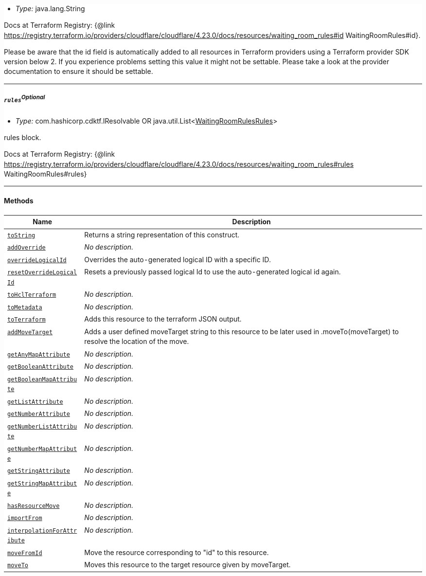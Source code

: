 - *Type:* java.lang.String

Docs at Terraform Registry: {@link https://registry.terraform.io/providers/cloudflare/cloudflare/4.23.0/docs/resources/waiting_room_rules#id WaitingRoomRules#id}.

Please be aware that the id field is automatically added to all resources in Terraform providers using a Terraform provider SDK version below 2.
If you experience problems setting this value it might not be settable. Please take a look at the provider documentation to ensure it should be settable.

---

##### `rules`<sup>Optional</sup> <a name="rules" id="@cdktf/provider-cloudflare.waitingRoomRules.WaitingRoomRules.Initializer.parameter.rules"></a>

- *Type:* com.hashicorp.cdktf.IResolvable OR java.util.List<<a href="#@cdktf/provider-cloudflare.waitingRoomRules.WaitingRoomRulesRules">WaitingRoomRulesRules</a>>

rules block.

Docs at Terraform Registry: {@link https://registry.terraform.io/providers/cloudflare/cloudflare/4.23.0/docs/resources/waiting_room_rules#rules WaitingRoomRules#rules}

---

#### Methods <a name="Methods" id="Methods"></a>

| **Name** | **Description** |
| --- | --- |
| <code><a href="#@cdktf/provider-cloudflare.waitingRoomRules.WaitingRoomRules.toString">toString</a></code> | Returns a string representation of this construct. |
| <code><a href="#@cdktf/provider-cloudflare.waitingRoomRules.WaitingRoomRules.addOverride">addOverride</a></code> | *No description.* |
| <code><a href="#@cdktf/provider-cloudflare.waitingRoomRules.WaitingRoomRules.overrideLogicalId">overrideLogicalId</a></code> | Overrides the auto-generated logical ID with a specific ID. |
| <code><a href="#@cdktf/provider-cloudflare.waitingRoomRules.WaitingRoomRules.resetOverrideLogicalId">resetOverrideLogicalId</a></code> | Resets a previously passed logical Id to use the auto-generated logical id again. |
| <code><a href="#@cdktf/provider-cloudflare.waitingRoomRules.WaitingRoomRules.toHclTerraform">toHclTerraform</a></code> | *No description.* |
| <code><a href="#@cdktf/provider-cloudflare.waitingRoomRules.WaitingRoomRules.toMetadata">toMetadata</a></code> | *No description.* |
| <code><a href="#@cdktf/provider-cloudflare.waitingRoomRules.WaitingRoomRules.toTerraform">toTerraform</a></code> | Adds this resource to the terraform JSON output. |
| <code><a href="#@cdktf/provider-cloudflare.waitingRoomRules.WaitingRoomRules.addMoveTarget">addMoveTarget</a></code> | Adds a user defined moveTarget string to this resource to be later used in .moveTo(moveTarget) to resolve the location of the move. |
| <code><a href="#@cdktf/provider-cloudflare.waitingRoomRules.WaitingRoomRules.getAnyMapAttribute">getAnyMapAttribute</a></code> | *No description.* |
| <code><a href="#@cdktf/provider-cloudflare.waitingRoomRules.WaitingRoomRules.getBooleanAttribute">getBooleanAttribute</a></code> | *No description.* |
| <code><a href="#@cdktf/provider-cloudflare.waitingRoomRules.WaitingRoomRules.getBooleanMapAttribute">getBooleanMapAttribute</a></code> | *No description.* |
| <code><a href="#@cdktf/provider-cloudflare.waitingRoomRules.WaitingRoomRules.getListAttribute">getListAttribute</a></code> | *No description.* |
| <code><a href="#@cdktf/provider-cloudflare.waitingRoomRules.WaitingRoomRules.getNumberAttribute">getNumberAttribute</a></code> | *No description.* |
| <code><a href="#@cdktf/provider-cloudflare.waitingRoomRules.WaitingRoomRules.getNumberListAttribute">getNumberListAttribute</a></code> | *No description.* |
| <code><a href="#@cdktf/provider-cloudflare.waitingRoomRules.WaitingRoomRules.getNumberMapAttribute">getNumberMapAttribute</a></code> | *No description.* |
| <code><a href="#@cdktf/provider-cloudflare.waitingRoomRules.WaitingRoomRules.getStringAttribute">getStringAttribute</a></code> | *No description.* |
| <code><a href="#@cdktf/provider-cloudflare.waitingRoomRules.WaitingRoomRules.getStringMapAttribute">getStringMapAttribute</a></code> | *No description.* |
| <code><a href="#@cdktf/provider-cloudflare.waitingRoomRules.WaitingRoomRules.hasResourceMove">hasResourceMove</a></code> | *No description.* |
| <code><a href="#@cdktf/provider-cloudflare.waitingRoomRules.WaitingRoomRules.importFrom">importFrom</a></code> | *No description.* |
| <code><a href="#@cdktf/provider-cloudflare.waitingRoomRules.WaitingRoomRules.interpolationForAttribute">interpolationForAttribute</a></code> | *No description.* |
| <code><a href="#@cdktf/provider-cloudflare.waitingRoomRules.WaitingRoomRules.moveFromId">moveFromId</a></code> | Move the resource corresponding to "id" to this resource. |
| <code><a href="#@cdktf/provider-cloudflare.waitingRoomRules.WaitingRoomRules.moveTo">moveTo</a></code> | Moves this resource to the target resource given by moveTarget. |